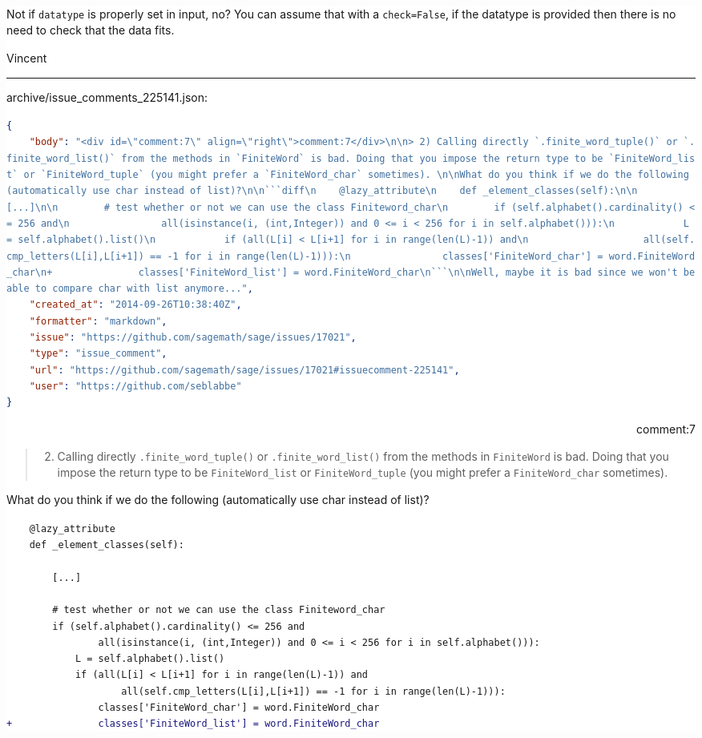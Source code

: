 Not if `datatype` is properly set in input, no? You can assume that with a `check=False`, if the datatype is provided then there is no need to check that the data fits.

Vincent



---

archive/issue_comments_225141.json:
```json
{
    "body": "<div id=\"comment:7\" align=\"right\">comment:7</div>\n\n> 2) Calling directly `.finite_word_tuple()` or `.finite_word_list()` from the methods in `FiniteWord` is bad. Doing that you impose the return type to be `FiniteWord_list` or `FiniteWord_tuple` (you might prefer a `FiniteWord_char` sometimes). \n\nWhat do you think if we do the following (automatically use char instead of list)?\n\n```diff\n    @lazy_attribute\n    def _element_classes(self):\n\n        [...]\n\n        # test whether or not we can use the class Finiteword_char\n        if (self.alphabet().cardinality() <= 256 and\n                all(isinstance(i, (int,Integer)) and 0 <= i < 256 for i in self.alphabet())):\n            L = self.alphabet().list()\n            if (all(L[i] < L[i+1] for i in range(len(L)-1)) and\n                    all(self.cmp_letters(L[i],L[i+1]) == -1 for i in range(len(L)-1))):\n                classes['FiniteWord_char'] = word.FiniteWord_char\n+               classes['FiniteWord_list'] = word.FiniteWord_char\n```\n\nWell, maybe it is bad since we won't be able to compare char with list anymore...",
    "created_at": "2014-09-26T10:38:40Z",
    "formatter": "markdown",
    "issue": "https://github.com/sagemath/sage/issues/17021",
    "type": "issue_comment",
    "url": "https://github.com/sagemath/sage/issues/17021#issuecomment-225141",
    "user": "https://github.com/seblabbe"
}
```

<div id="comment:7" align="right">comment:7</div>

> 2) Calling directly `.finite_word_tuple()` or `.finite_word_list()` from the methods in `FiniteWord` is bad. Doing that you impose the return type to be `FiniteWord_list` or `FiniteWord_tuple` (you might prefer a `FiniteWord_char` sometimes). 

What do you think if we do the following (automatically use char instead of list)?

```diff
    @lazy_attribute
    def _element_classes(self):

        [...]

        # test whether or not we can use the class Finiteword_char
        if (self.alphabet().cardinality() <= 256 and
                all(isinstance(i, (int,Integer)) and 0 <= i < 256 for i in self.alphabet())):
            L = self.alphabet().list()
            if (all(L[i] < L[i+1] for i in range(len(L)-1)) and
                    all(self.cmp_letters(L[i],L[i+1]) == -1 for i in range(len(L)-1))):
                classes['FiniteWord_char'] = word.FiniteWord_char
+               classes['FiniteWord_list'] = word.FiniteWord_char
```
